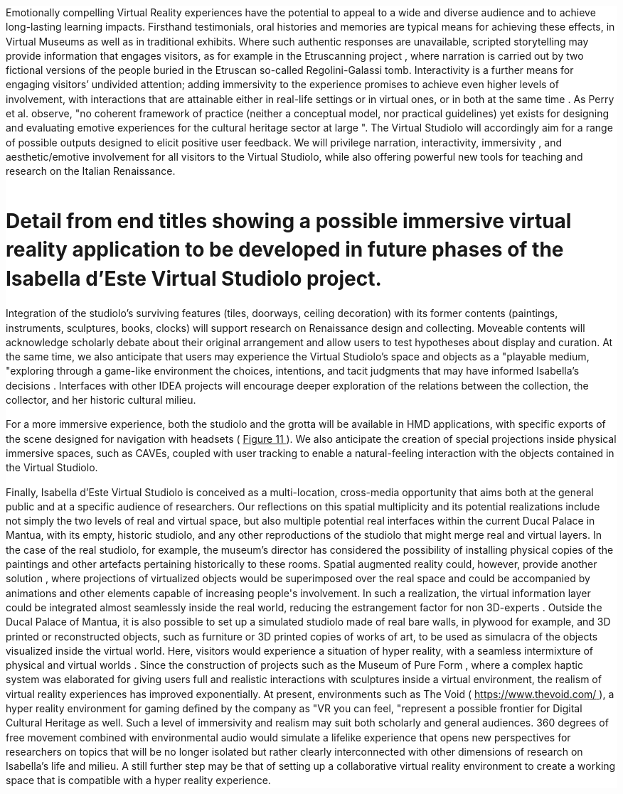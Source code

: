 Emotionally compelling Virtual Reality experiences have the potential to appeal to a wide and diverse audience and to achieve long-lasting learning impacts. Firsthand testimonials, oral histories and memories are typical means for achieving these effects, in Virtual Museums as well as in traditional exhibits. Where such authentic responses are unavailable, scripted storytelling may provide information that engages visitors, as for example in the Etruscanning project , where narration is carried out by two fictional versions of the people buried in the Etruscan so-called Regolini-Galassi tomb. Interactivity is a further means for engaging visitors’ undivided attention; adding immersivity to the experience promises to achieve even higher levels of involvement, with interactions that are attainable either in real-life settings or in virtual ones, or in both at the same time . As Perry et al. observe, "no coherent framework of practice (neither a conceptual model, nor practical guidelines) yet exists for designing and evaluating emotive experiences for the cultural heritage sector at large ". The Virtual Studiolo will accordingly aim for a range of possible outputs designed to elicit positive user feedback. We will privilege narration, interactivity, immersivity , and aesthetic/emotive involvement for all visitors to the Virtual Studiolo, while also offering powerful new tools for teaching and research on the Italian Renaissance. 


# Detail from end titles showing a possible immersive virtual reality application to be developed in future phases of the Isabella d’Este Virtual Studiolo project. 


Integration of the studiolo’s surviving features (tiles, doorways, ceiling decoration) with its former contents (paintings, instruments, sculptures, books, clocks) will support research on Renaissance design and collecting. Moveable contents will acknowledge scholarly debate about their original arrangement and allow users to test hypotheses about display and curation. At the same time, we also anticipate that users may experience the Virtual Studiolo’s space and objects as a "playable medium, "exploring through a game-like environment the choices, intentions, and tacit judgments that may have informed Isabella’s decisions . Interfaces with other IDEA projects will encourage deeper exploration of the relations between the collection, the collector, and her historic cultural milieu. 

For a more immersive experience, both the studiolo and the grotta will be available in HMD applications, with specific exports of the scene designed for navigation with headsets ( [Figure 11 ](#figure11)). We also anticipate the creation of special projections inside physical immersive spaces, such as CAVEs, coupled with user tracking to enable a natural-feeling interaction with the objects contained in the Virtual Studiolo. 

Finally, Isabella d’Este Virtual Studiolo is conceived as a multi-location, cross-media opportunity that aims both at the general public and at a specific audience of researchers. Our reflections on this spatial multiplicity and its potential realizations include not simply the two levels of real and virtual space, but also multiple potential real interfaces within the current Ducal Palace in Mantua, with its empty, historic studiolo, and any other reproductions of the studiolo that might merge real and virtual layers. In the case of the real studiolo, for example, the museum’s director has considered the possibility of installing physical copies of the paintings and other artefacts pertaining historically to these rooms. Spatial augmented reality could, however, provide another solution , where projections of virtualized objects would be superimposed over the real space and could be accompanied by animations and other elements capable of increasing people's involvement. In such a realization, the virtual information layer could be integrated almost seamlessly inside the real world, reducing the estrangement factor for non 3D-experts . Outside the Ducal Palace of Mantua, it is also possible to set up a simulated studiolo made of real bare walls, in plywood for example, and 3D printed or reconstructed objects, such as furniture or 3D printed copies of works of art, to be used as simulacra of the objects visualized inside the virtual world. Here, visitors would experience a situation of hyper reality, with a seamless intermixture of physical and virtual worlds . Since the construction of projects such as the Museum of Pure Form , where a complex haptic system was elaborated for giving users full and realistic interactions with sculptures inside a virtual environment, the realism of virtual reality experiences has improved exponentially. At present, environments such as The Void ( [https://www.thevoid.com/ ](https://www.thevoid.com/)), a hyper reality environment for gaming defined by the company as "VR you can feel, "represent a possible frontier for Digital Cultural Heritage as well. Such a level of immersivity and realism may suit both scholarly and general audiences. 360 degrees of free movement combined with environmental audio would simulate a lifelike experience that opens new perspectives for researchers on topics that will be no longer isolated but rather clearly interconnected with other dimensions of research on Isabella’s life and milieu. A still further step may be that of setting up a collaborative virtual reality environment to create a working space that is compatible with a hyper reality experience. 

